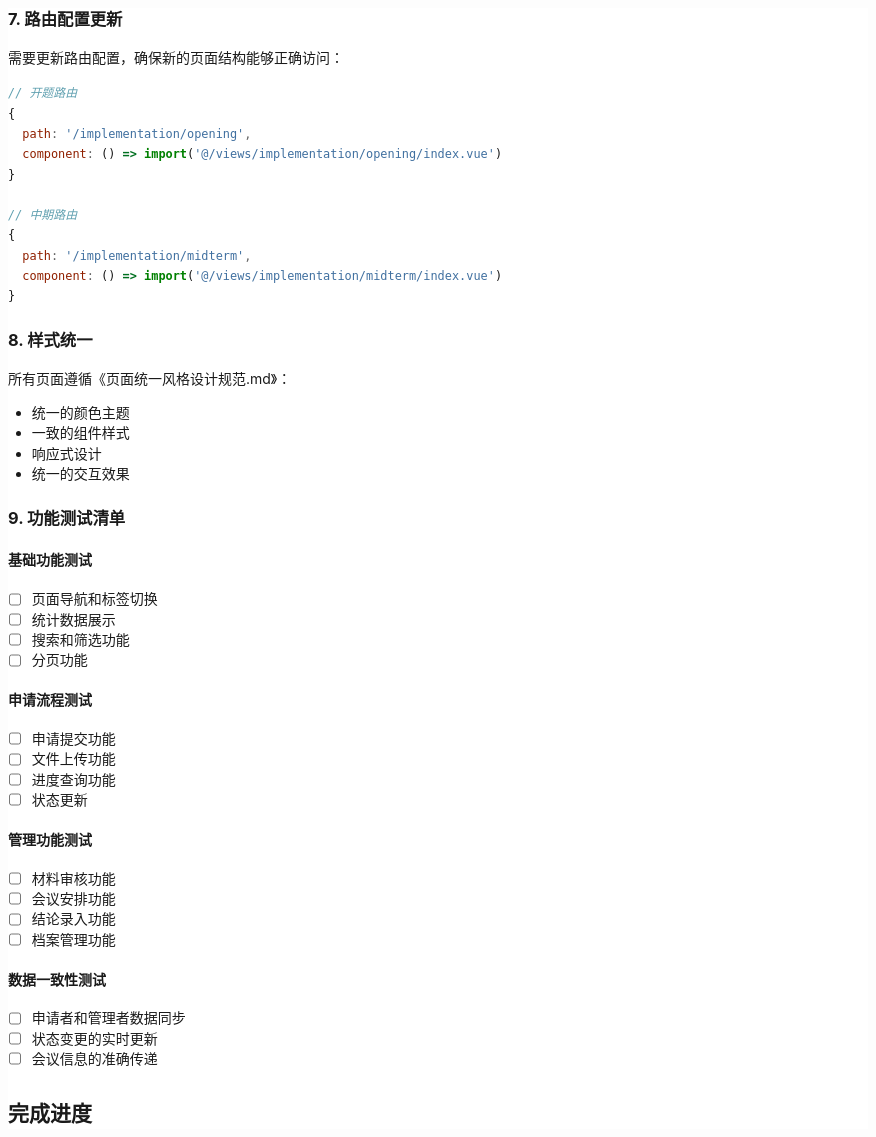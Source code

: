 ### 7. 路由配置更新

需要更新路由配置，确保新的页面结构能够正确访问：

```javascript
// 开题路由
{
  path: '/implementation/opening',
  component: () => import('@/views/implementation/opening/index.vue')
}

// 中期路由  
{
  path: '/implementation/midterm',
  component: () => import('@/views/implementation/midterm/index.vue')
}
```

### 8. 样式统一

所有页面遵循《页面统一风格设计规范.md》：
- 统一的颜色主题
- 一致的组件样式
- 响应式设计
- 统一的交互效果

### 9. 功能测试清单

#### 基础功能测试
- [ ] 页面导航和标签切换
- [ ] 统计数据展示
- [ ] 搜索和筛选功能
- [ ] 分页功能

#### 申请流程测试
- [ ] 申请提交功能
- [ ] 文件上传功能
- [ ] 进度查询功能
- [ ] 状态更新

#### 管理功能测试
- [ ] 材料审核功能
- [ ] 会议安排功能
- [ ] 结论录入功能
- [ ] 档案管理功能

#### 数据一致性测试
- [ ] 申请者和管理者数据同步
- [ ] 状态变更的实时更新
- [ ] 会议信息的准确传递

## 完成进度
